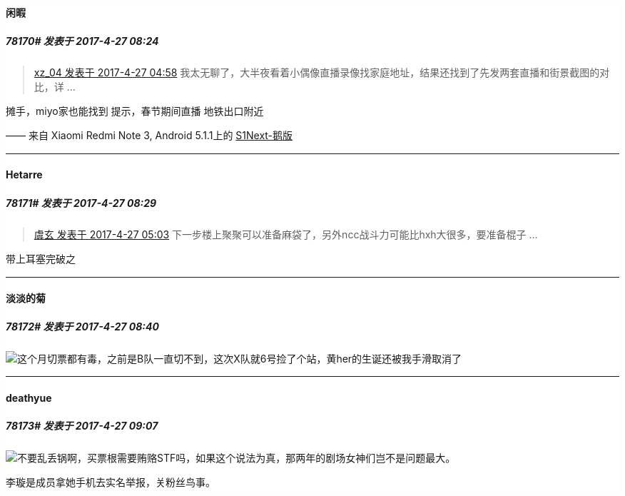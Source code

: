 ####  闲暇  
##### 78170#       发表于 2017-4-27 08:24



<blockquote><a href="httphttps://bbs.saraba1st.com/2b/forum.php?mod=redirect&amp;goto=findpost&amp;pid=35780063&amp;ptid=1105387" target="_blank">xz_04 发表于 2017-4-27 04:58</a>
我太无聊了，大半夜看着小偶像直播录像找家庭地址，结果还找到了先发两套直播和街景截图的对比，详 ...</blockquote>
摊手，miyo家也能找到
提示，春节期间直播
地铁出口附近

—— 来自 Xiaomi Redmi Note 3, Android 5.1.1上的 [S1Next-鹅版](http://www.coolapk.com/apk/me.ykrank.s1next)







*****

####  Hetarre  
##### 78171#       发表于 2017-4-27 08:29



<blockquote><a href="httphttps://bbs.saraba1st.com/2b/forum.php?mod=redirect&amp;amp;goto=findpost&amp;amp;pid=35780072&amp;amp;ptid=1105387" target="_blank">虞玄 发表于 2017-4-27 05:03</a>
下一步楼上聚聚可以准备麻袋了，另外ncc战斗力可能比hxh大很多，要准备棍子 ...</blockquote>
带上耳塞完破之







*****

####  淡淡的菊  
##### 78172#       发表于 2017-4-27 08:40



<img src="https://static.saraba1st.com/image/smiley/face2017/001.png" referrerpolicy="no-referrer">这个月切票都有毒，之前是B队一直切不到，这次X队就6号捡了个站，黄her的生诞还被我手滑取消了







*****

####  deathyue  
##### 78173#       发表于 2017-4-27 09:07



<img src="https://static.saraba1st.com/image/smiley/face2017/066.png" referrerpolicy="no-referrer">不要乱丢锅啊，买票根需要贿赂STF吗，如果这个说法为真，那两年的剧场女神们岂不是问题最大。

李璇是成员拿她手机去实名举报，关粉丝鸟事。
